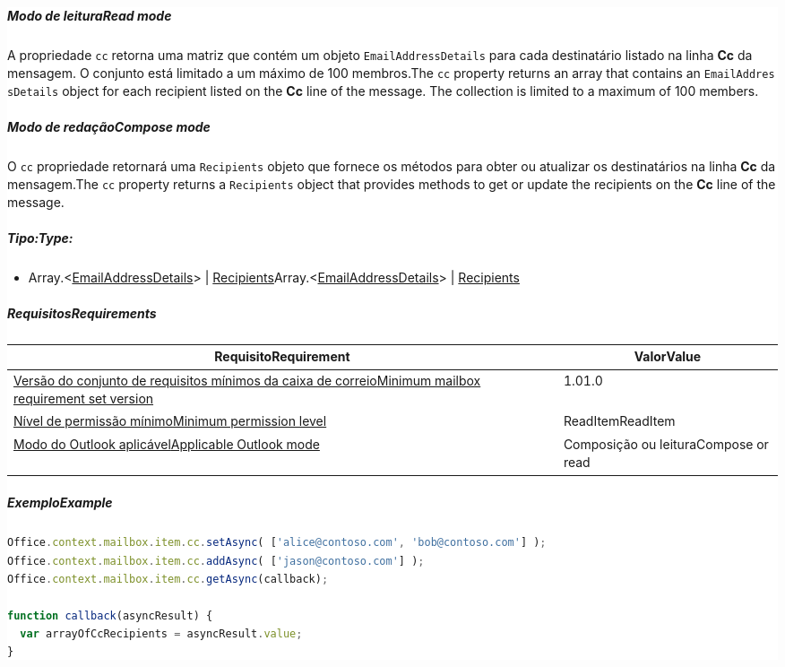 ##### <a name="read-mode"></a><span data-ttu-id="14a27-167">Modo de leitura</span><span class="sxs-lookup"><span data-stu-id="14a27-167">Read mode</span></span>

<span data-ttu-id="14a27-p107">A propriedade `cc` retorna uma matriz que contém um objeto `EmailAddressDetails` para cada destinatário listado na linha **Cc** da mensagem. O conjunto está limitado a um máximo de 100 membros.</span><span class="sxs-lookup"><span data-stu-id="14a27-p107">The `cc` property returns an array that contains an `EmailAddressDetails` object for each recipient listed on the **Cc** line of the message. The collection is limited to a maximum of 100 members.</span></span>

##### <a name="compose-mode"></a><span data-ttu-id="14a27-170">Modo de redação</span><span class="sxs-lookup"><span data-stu-id="14a27-170">Compose mode</span></span>

<span data-ttu-id="14a27-171">O `cc` propriedade retornará uma `Recipients` objeto que fornece os métodos para obter ou atualizar os destinatários na linha **Cc** da mensagem.</span><span class="sxs-lookup"><span data-stu-id="14a27-171">The `cc` property returns a `Recipients` object that provides methods to get or update the recipients on the **Cc** line of the message.</span></span>

##### <a name="type"></a><span data-ttu-id="14a27-172">Tipo:</span><span class="sxs-lookup"><span data-stu-id="14a27-172">Type:</span></span>

*   <span data-ttu-id="14a27-173">Array.<[EmailAddressDetails](/javascript/api/outlook_1_2/office.emailaddressdetails)> | [Recipients](/javascript/api/outlook_1_2/office.recipients)</span><span class="sxs-lookup"><span data-stu-id="14a27-173">Array.<[EmailAddressDetails](/javascript/api/outlook_1_2/office.emailaddressdetails)> | [Recipients](/javascript/api/outlook_1_2/office.recipients)</span></span>

##### <a name="requirements"></a><span data-ttu-id="14a27-174">Requisitos</span><span class="sxs-lookup"><span data-stu-id="14a27-174">Requirements</span></span>

|<span data-ttu-id="14a27-175">Requisito</span><span class="sxs-lookup"><span data-stu-id="14a27-175">Requirement</span></span>| <span data-ttu-id="14a27-176">Valor</span><span class="sxs-lookup"><span data-stu-id="14a27-176">Value</span></span>|
|---|---|
|[<span data-ttu-id="14a27-177">Versão do conjunto de requisitos mínimos da caixa de correio</span><span class="sxs-lookup"><span data-stu-id="14a27-177">Minimum mailbox requirement set version</span></span>](/javascript/office/requirement-sets/outlook-api-requirement-sets)| <span data-ttu-id="14a27-178">1.0</span><span class="sxs-lookup"><span data-stu-id="14a27-178">1.0</span></span>|
|[<span data-ttu-id="14a27-179">Nível de permissão mínimo</span><span class="sxs-lookup"><span data-stu-id="14a27-179">Minimum permission level</span></span>](https://docs.microsoft.com/outlook/add-ins/understanding-outlook-add-in-permissions)| <span data-ttu-id="14a27-180">ReadItem</span><span class="sxs-lookup"><span data-stu-id="14a27-180">ReadItem</span></span>|
|[<span data-ttu-id="14a27-181">Modo do Outlook aplicável</span><span class="sxs-lookup"><span data-stu-id="14a27-181">Applicable Outlook mode</span></span>](https://docs.microsoft.com/outlook/add-ins/#extension-points)| <span data-ttu-id="14a27-182">Composição ou leitura</span><span class="sxs-lookup"><span data-stu-id="14a27-182">Compose or read</span></span>|

##### <a name="example"></a><span data-ttu-id="14a27-183">Exemplo</span><span class="sxs-lookup"><span data-stu-id="14a27-183">Example</span></span>

```JavaScript
Office.context.mailbox.item.cc.setAsync( ['alice@contoso.com', 'bob@contoso.com'] );
Office.context.mailbox.item.cc.addAsync( ['jason@contoso.com'] );
Office.context.mailbox.item.cc.getAsync(callback);

function callback(asyncResult) {
  var arrayOfCcRecipients = asyncResult.value;
}
```
